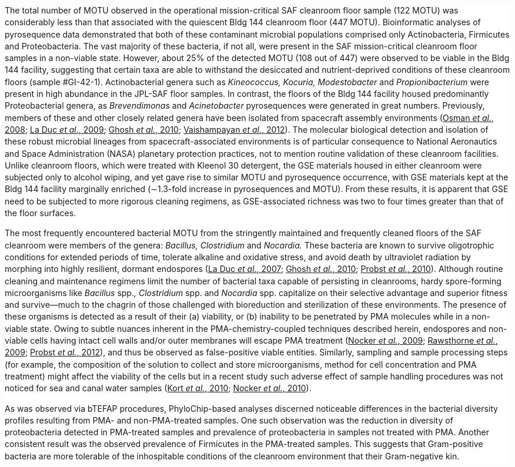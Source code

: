 The total number of MOTU observed in the operational mission-critical SAF cleanroom floor sample (122 MOTU) was considerably less than that associated with the quiescent Bldg 144 cleanroom floor (447 MOTU). Bioinformatic analyses of pyrosequence data demonstrated that both of these contaminant microbial populations comprised only Actinobacteria, Firmicutes and Proteobacteria. The vast majority of these bacteria, if not all, were present in the SAF mission-critical cleanroom floor samples in a non-viable state. However, about 25% of the detected MOTU (108 out of 447) were observed to be viable in the Bldg 144 facility, suggesting that certain taxa are able to withstand the desiccated and nutrient-deprived conditions of these cleanroom floors (sample #GI-42-1). Actinobacterial genera such as _Kineococcus, Kocuria, Modestobacter_ and _Propionibacterium_ were present in high abundance in the JPL-SAF floor samples. In contrast, the floors of the Bldg 144 facility housed predominantly Proteobacterial genera, as _Brevendimonas_ and _Acinetobacter_ pyrosequences were generated in great numbers. Previously, members of these and other closely related genera have been isolated from spacecraft assembly environments ([Osman _et al._, 2008](#bib37); [La Duc _et al._, 2009](#bib27); [Ghosh _et al._, 2010](#bib17); [Vaishampayan _et al._, 2012](#bib54)). The molecular biological detection and isolation of these robust microbial lineages from spacecraft-associated environments is of particular consequence to National Aeronautics and Space Administration (NASA) planetary protection practices, not to mention routine validation of these cleanroom facilities. Unlike cleanroom floors, which were treated with Kleenol 30 detergent, the GSE materials housed in either cleanroom were subjected only to alcohol wiping, and yet gave rise to similar MOTU and pyrosequence occurrence, with GSE materials kept at the Bldg 144 facility marginally enriched (∼1.3-fold increase in pyrosequences and MOTU). From these results, it is apparent that GSE need to be subjected to more rigorous cleaning regimens, as GSE-associated richness was two to four times greater than that of the floor surfaces.

The most frequently encountered bacterial MOTU from the stringently maintained and frequently cleaned floors of the SAF cleanroom were members of the genera: _Bacillus, Clostridium_ and _Nocardia._ These bacteria are known to survive oligotrophic conditions for extended periods of time, tolerate alkaline and oxidative stress, and avoid death by ultraviolet radiation by morphing into highly resilient, dormant endospores ([La Duc _et al._, 2007](#bib26); [Ghosh _et al._, 2010](#bib17); [Probst _et al._, 2010](#bib41)). Although routine cleaning and maintenance regimens limit the number of bacterial taxa capable of persisting in cleanrooms, hardy spore-forming microorganisms like _Bacillus_ spp._, Clostridium_ spp. and _Nocardia_ spp. capitalize on their selective advantage and superior fitness and survive—much to the chagrin of those challenged with bioreduction and sterilization of these environments. The presence of these organisms is detected as a result of their (a) viability, or (b) inability to be penetrated by PMA molecules while in a non-viable state. Owing to subtle nuances inherent in the PMA-chemistry-coupled techniques described herein, endospores and non-viable cells having intact cell walls and/or outer membranes will escape PMA treatment ([Nocker _et al._, 2009](#bib35); [Rawsthorne _et al._, 2009](#bib46); [Probst _et al._, 2012](#bib42)), and thus be observed as false-positive viable entities. Similarly, sampling and sample processing steps (for example, the composition of the solution to collect and store microorganisms, method for cell concentration and PMA treatment) might affect the viability of the cells but in a recent study such adverse effect of sample handling procedures was not noticed for sea and canal water samples ([Kort _et al._, 2010](#bib23); [Nocker _et al._, 2010](#bib36)).

As was observed via bTEFAP procedures, PhyloChip-based analyses discerned noticeable differences in the bacterial diversity profiles resulting from PMA- and non-PMA-treated samples. One such observation was the reduction in diversity of proteobacteria detected in PMA-treated samples and prevalence of proteobacteria in samples not treated with PMA. Another consistent result was the observed prevalence of Firmicutes in the PMA-treated samples. This suggests that Gram-positive bacteria are more tolerable of the inhospitable conditions of the cleanroom environment that their Gram-negative kin.
